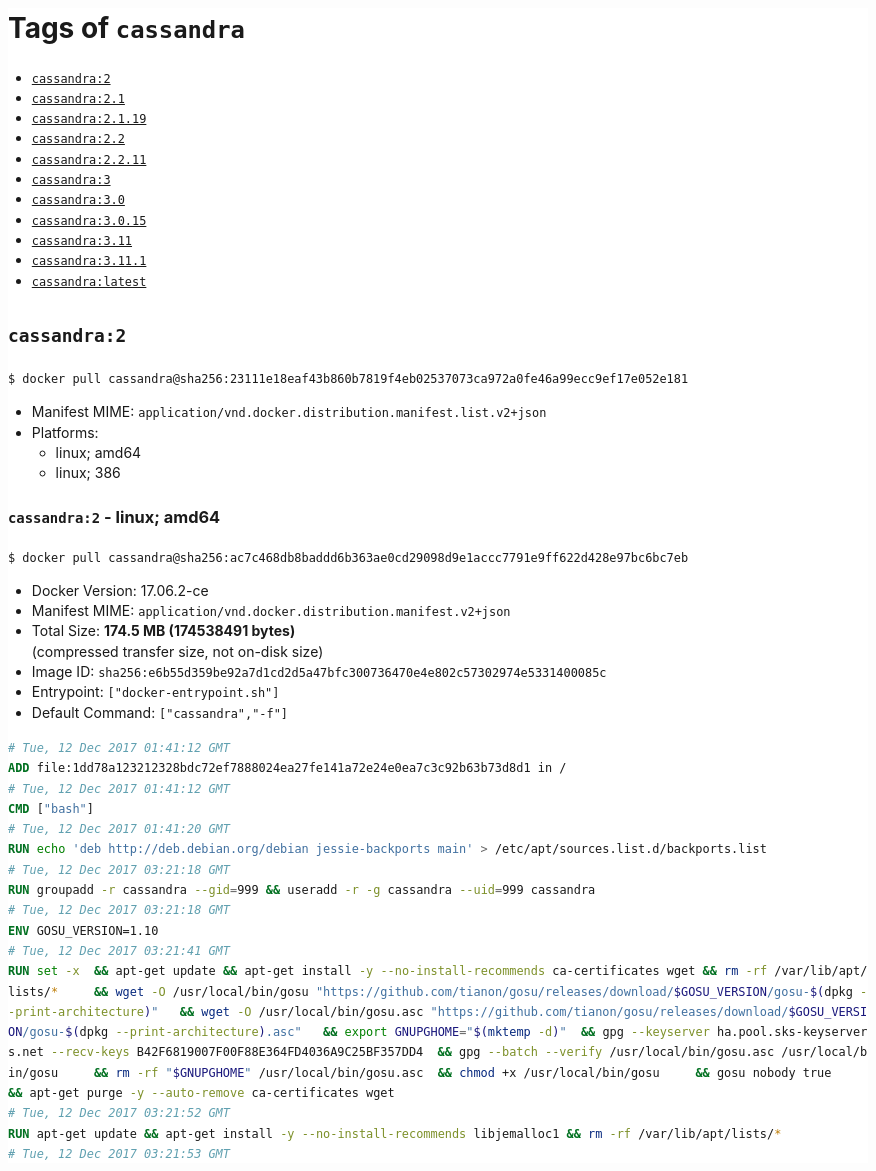 

# Tags of `cassandra`

-	[`cassandra:2`](#cassandra2)
-	[`cassandra:2.1`](#cassandra21)
-	[`cassandra:2.1.19`](#cassandra2119)
-	[`cassandra:2.2`](#cassandra22)
-	[`cassandra:2.2.11`](#cassandra2211)
-	[`cassandra:3`](#cassandra3)
-	[`cassandra:3.0`](#cassandra30)
-	[`cassandra:3.0.15`](#cassandra3015)
-	[`cassandra:3.11`](#cassandra311)
-	[`cassandra:3.11.1`](#cassandra3111)
-	[`cassandra:latest`](#cassandralatest)

## `cassandra:2`

```console
$ docker pull cassandra@sha256:23111e18eaf43b860b7819f4eb02537073ca972a0fe46a99ecc9ef17e052e181
```

-	Manifest MIME: `application/vnd.docker.distribution.manifest.list.v2+json`
-	Platforms:
	-	linux; amd64
	-	linux; 386

### `cassandra:2` - linux; amd64

```console
$ docker pull cassandra@sha256:ac7c468db8baddd6b363ae0cd29098d9e1accc7791e9ff622d428e97bc6bc7eb
```

-	Docker Version: 17.06.2-ce
-	Manifest MIME: `application/vnd.docker.distribution.manifest.v2+json`
-	Total Size: **174.5 MB (174538491 bytes)**  
	(compressed transfer size, not on-disk size)
-	Image ID: `sha256:e6b55d359be92a7d1cd2d5a47bfc300736470e4e802c57302974e5331400085c`
-	Entrypoint: `["docker-entrypoint.sh"]`
-	Default Command: `["cassandra","-f"]`

```dockerfile
# Tue, 12 Dec 2017 01:41:12 GMT
ADD file:1dd78a123212328bdc72ef7888024ea27fe141a72e24e0ea7c3c92b63b73d8d1 in / 
# Tue, 12 Dec 2017 01:41:12 GMT
CMD ["bash"]
# Tue, 12 Dec 2017 01:41:20 GMT
RUN echo 'deb http://deb.debian.org/debian jessie-backports main' > /etc/apt/sources.list.d/backports.list
# Tue, 12 Dec 2017 03:21:18 GMT
RUN groupadd -r cassandra --gid=999 && useradd -r -g cassandra --uid=999 cassandra
# Tue, 12 Dec 2017 03:21:18 GMT
ENV GOSU_VERSION=1.10
# Tue, 12 Dec 2017 03:21:41 GMT
RUN set -x 	&& apt-get update && apt-get install -y --no-install-recommends ca-certificates wget && rm -rf /var/lib/apt/lists/* 	&& wget -O /usr/local/bin/gosu "https://github.com/tianon/gosu/releases/download/$GOSU_VERSION/gosu-$(dpkg --print-architecture)" 	&& wget -O /usr/local/bin/gosu.asc "https://github.com/tianon/gosu/releases/download/$GOSU_VERSION/gosu-$(dpkg --print-architecture).asc" 	&& export GNUPGHOME="$(mktemp -d)" 	&& gpg --keyserver ha.pool.sks-keyservers.net --recv-keys B42F6819007F00F88E364FD4036A9C25BF357DD4 	&& gpg --batch --verify /usr/local/bin/gosu.asc /usr/local/bin/gosu 	&& rm -rf "$GNUPGHOME" /usr/local/bin/gosu.asc 	&& chmod +x /usr/local/bin/gosu 	&& gosu nobody true 	&& apt-get purge -y --auto-remove ca-certificates wget
# Tue, 12 Dec 2017 03:21:52 GMT
RUN apt-get update && apt-get install -y --no-install-recommends libjemalloc1 && rm -rf /var/lib/apt/lists/*
# Tue, 12 Dec 2017 03:21:53 GMT
```